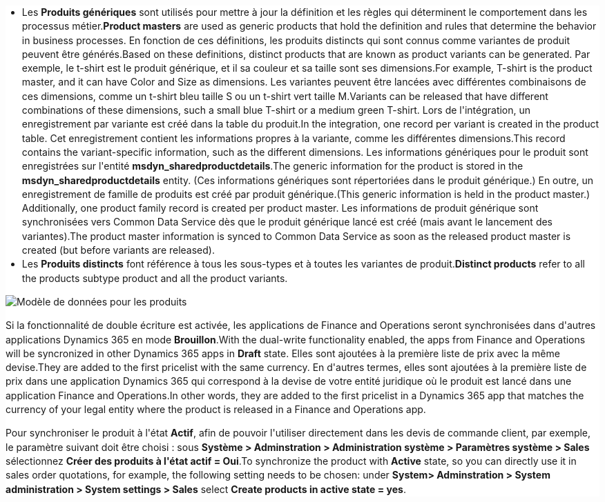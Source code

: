 - <span data-ttu-id="8ef53-178">Les **Produits génériques** sont utilisés pour mettre à jour la définition et les règles qui déterminent le comportement dans les processus métier.</span><span class="sxs-lookup"><span data-stu-id="8ef53-178">**Product masters** are used as generic products that hold the definition and rules that determine the behavior in business processes.</span></span> <span data-ttu-id="8ef53-179">En fonction de ces définitions, les produits distincts qui sont connus comme variantes de produit peuvent être générés.</span><span class="sxs-lookup"><span data-stu-id="8ef53-179">Based on these definitions, distinct products that are known as product variants can be generated.</span></span> <span data-ttu-id="8ef53-180">Par exemple, le t-shirt est le produit générique, et il sa couleur et sa taille sont ses dimensions.</span><span class="sxs-lookup"><span data-stu-id="8ef53-180">For example, T-shirt is the product master, and it can have Color and Size as dimensions.</span></span> <span data-ttu-id="8ef53-181">Les variantes peuvent être lancées avec différentes combinaisons de ces dimensions, comme un t-shirt bleu taille S ou un t-shirt vert taille M.</span><span class="sxs-lookup"><span data-stu-id="8ef53-181">Variants can be released that have different combinations of these dimensions, such a small blue T-shirt or a medium green T-shirt.</span></span> <span data-ttu-id="8ef53-182">Lors de l'intégration, un enregistrement par variante est créé dans la table du produit.</span><span class="sxs-lookup"><span data-stu-id="8ef53-182">In the integration, one record per variant is created in the product table.</span></span> <span data-ttu-id="8ef53-183">Cet enregistrement contient les informations propres à la variante, comme les différentes dimensions.</span><span class="sxs-lookup"><span data-stu-id="8ef53-183">This record contains the variant-specific information, such as the different dimensions.</span></span> <span data-ttu-id="8ef53-184">Les informations génériques pour le produit sont enregistrées sur l'entité **msdyn\_sharedproductdetails**.</span><span class="sxs-lookup"><span data-stu-id="8ef53-184">The generic information for the product is stored in the **msdyn\_sharedproductdetails** entity.</span></span> <span data-ttu-id="8ef53-185">(Ces informations génériques sont répertoriées dans le produit générique.) En outre, un enregistrement de famille de produits est créé par produit générique.</span><span class="sxs-lookup"><span data-stu-id="8ef53-185">(This generic information is held in the product master.) Additionally, one product family record is created per product master.</span></span> <span data-ttu-id="8ef53-186">Les informations de produit générique sont synchronisées vers Common Data Service dès que le produit générique lancé est créé (mais avant le lancement des variantes).</span><span class="sxs-lookup"><span data-stu-id="8ef53-186">The product master information is synced to Common Data Service as soon as the released product master is created (but before variants are released).</span></span>
- <span data-ttu-id="8ef53-187">Les **Produits distincts** font référence à tous les sous-types et à toutes les variantes de produit.</span><span class="sxs-lookup"><span data-stu-id="8ef53-187">**Distinct products** refer to all the products subtype product and all the product variants.</span></span> 

![Modèle de données pour les produits](media/dual-write-product.png)

<span data-ttu-id="8ef53-189">Si la fonctionnalité de double écriture est activée, les applications de Finance and Operations seront synchronisées dans d'autres applications Dynamics 365 en mode **Brouillon**.</span><span class="sxs-lookup"><span data-stu-id="8ef53-189">With the dual-write functionality enabled, the apps from Finance and Operations will be syncronized in other Dynamics 365 apps in **Draft** state.</span></span> <span data-ttu-id="8ef53-190">Elles sont ajoutées à la première liste de prix avec la même devise.</span><span class="sxs-lookup"><span data-stu-id="8ef53-190">They are added to the first pricelist with the same currency.</span></span> <span data-ttu-id="8ef53-191">En d'autres termes, elles sont ajoutées à la première liste de prix dans une application Dynamics 365 qui correspond à la devise de votre entité juridique où le produit est lancé dans une application Finance and Operations.</span><span class="sxs-lookup"><span data-stu-id="8ef53-191">In other words, they are added to the first pricelist in a Dynamics 365 app that matches the currency of your legal entity where the product is released in a Finance and Operations app.</span></span> 

<span data-ttu-id="8ef53-192">Pour synchroniser le produit à l'état **Actif**, afin de pouvoir l'utiliser directement dans les devis de commande client, par exemple, le paramètre suivant doit être choisi : sous **Système > Adminstration > Administration système > Paramètres système > Sales** sélectionnez **Créer des produits à l'état actif = Oui**.</span><span class="sxs-lookup"><span data-stu-id="8ef53-192">To synchronize the product with **Active** state, so you can directly use it in sales order quotations, for example, the following setting needs to be chosen: under **System> Adminstration > System administration > System settings > Sales** select **Create products in active state = yes**.</span></span> 
